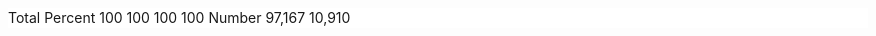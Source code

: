 </td>
<td>
</td>
<td>
</td>
<td>
</td>
<td>
</td>
</tr>
<tr>
<td>
Total Percent
</td>
<td>
</td>
<td>
</td>
<td>
</td>
<td>
100
</td>
<td>
100
</td>
<td>
100
</td>
<td>
100
</td>
</tr>
<tr>
<td>
</td>
<td>
</td>
<td>
</td>
<td>
</td>
<td>
</td>
<td>
</td>
<td>
</td>
</tr>
<tr>
<td>
Number
</td>
<td>
</td>
<td>
</td>
<td>
</td>
<td>
97,167
</td>
<td>
10,910